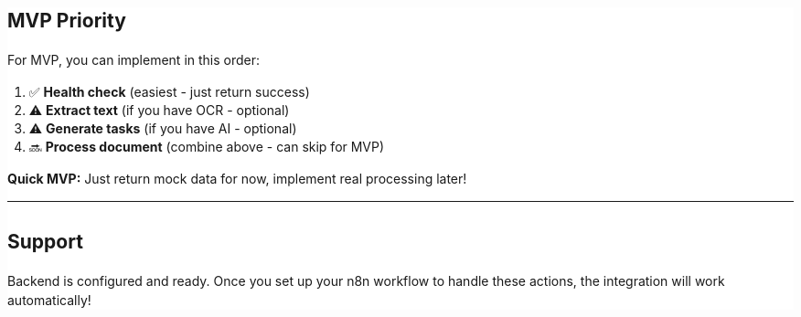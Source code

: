 ## MVP Priority

For MVP, you can implement in this order:

1. ✅ **Health check** (easiest - just return success)
2. ⚠️ **Extract text** (if you have OCR - optional)
3. ⚠️ **Generate tasks** (if you have AI - optional)
4. 🔜 **Process document** (combine above - can skip for MVP)

**Quick MVP:** Just return mock data for now, implement real processing later!

---

## Support

Backend is configured and ready. Once you set up your n8n workflow to handle these actions, the integration will work automatically!

